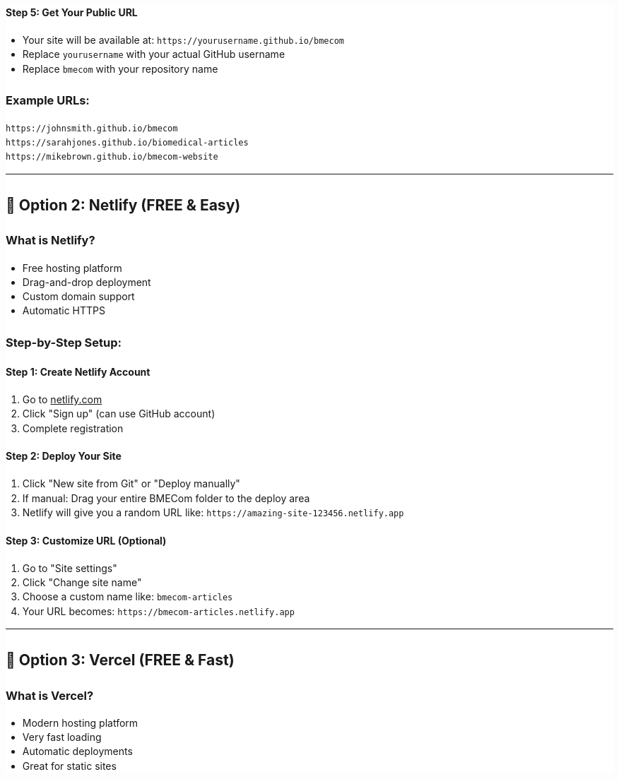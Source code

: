 #### **Step 5: Get Your Public URL**
- Your site will be available at: `https://yourusername.github.io/bmecom`
- Replace `yourusername` with your actual GitHub username
- Replace `bmecom` with your repository name

### **Example URLs**:
```
https://johnsmith.github.io/bmecom
https://sarahjones.github.io/biomedical-articles
https://mikebrown.github.io/bmecom-website
```

---

## 🚀 **Option 2: Netlify (FREE & Easy)**

### **What is Netlify?**
- Free hosting platform
- Drag-and-drop deployment
- Custom domain support
- Automatic HTTPS

### **Step-by-Step Setup**:

#### **Step 1: Create Netlify Account**
1. Go to [netlify.com](https://netlify.com)
2. Click "Sign up" (can use GitHub account)
3. Complete registration

#### **Step 2: Deploy Your Site**
1. Click "New site from Git" or "Deploy manually"
2. If manual: Drag your entire BMECom folder to the deploy area
3. Netlify will give you a random URL like: `https://amazing-site-123456.netlify.app`

#### **Step 3: Customize URL (Optional)**
1. Go to "Site settings"
2. Click "Change site name"
3. Choose a custom name like: `bmecom-articles`
4. Your URL becomes: `https://bmecom-articles.netlify.app`

---

## 🚀 **Option 3: Vercel (FREE & Fast)**

### **What is Vercel?**
- Modern hosting platform
- Very fast loading
- Automatic deployments
- Great for static sites
